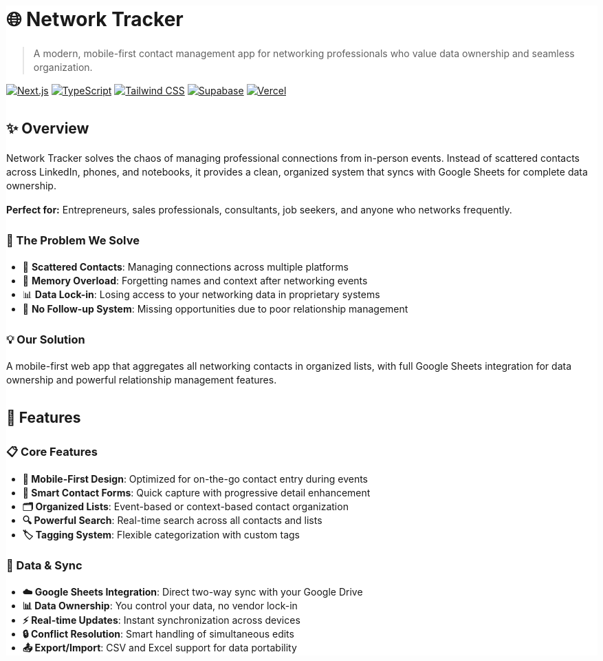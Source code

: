 # 🌐 Network Tracker

> A modern, mobile-first contact management app for networking professionals who value data ownership and seamless organization.

[![Next.js](https://img.shields.io/badge/Next.js-14.0-black?style=flat-square&logo=next.js)](https://nextjs.org/)
[![TypeScript](https://img.shields.io/badge/TypeScript-5.0-blue?style=flat-square&logo=typescript)](https://www.typescriptlang.org/)
[![Tailwind CSS](https://img.shields.io/badge/Tailwind_CSS-3.3-38B2AC?style=flat-square&logo=tailwind-css)](https://tailwindcss.com/)
[![Supabase](https://img.shields.io/badge/Supabase-Database-green?style=flat-square&logo=supabase)](https://supabase.com/)
[![Vercel](https://img.shields.io/badge/Deployed_on-Vercel-black?style=flat-square&logo=vercel)](https://vercel.com/)

## ✨ Overview

Network Tracker solves the chaos of managing professional connections from in-person events. Instead of scattered contacts across LinkedIn, phones, and notebooks, it provides a clean, organized system that syncs with Google Sheets for complete data ownership.

**Perfect for:** Entrepreneurs, sales professionals, consultants, job seekers, and anyone who networks frequently.

### 🎯 The Problem We Solve

- 📱 **Scattered Contacts**: Managing connections across multiple platforms
- 🧠 **Memory Overload**: Forgetting names and context after networking events
- 📊 **Data Lock-in**: Losing access to your networking data in proprietary systems
- 🔄 **No Follow-up System**: Missing opportunities due to poor relationship management

### 💡 Our Solution

A mobile-first web app that aggregates all networking contacts in organized lists, with full Google Sheets integration for data ownership and powerful relationship management features.

## 🚀 Features

### 📋 Core Features
- **📱 Mobile-First Design**: Optimized for on-the-go contact entry during events
- **📝 Smart Contact Forms**: Quick capture with progressive detail enhancement
- **🗂️ Organized Lists**: Event-based or context-based contact organization
- **🔍 Powerful Search**: Real-time search across all contacts and lists
- **🏷️ Tagging System**: Flexible categorization with custom tags

### 🔄 Data & Sync
- **☁️ Google Sheets Integration**: Direct two-way sync with your Google Drive
- **📊 Data Ownership**: You control your data, no vendor lock-in
- **⚡ Real-time Updates**: Instant synchronization across devices
- **🔒 Conflict Resolution**: Smart handling of simultaneous edits
- **📤 Export/Import**: CSV and Excel support for data portability
